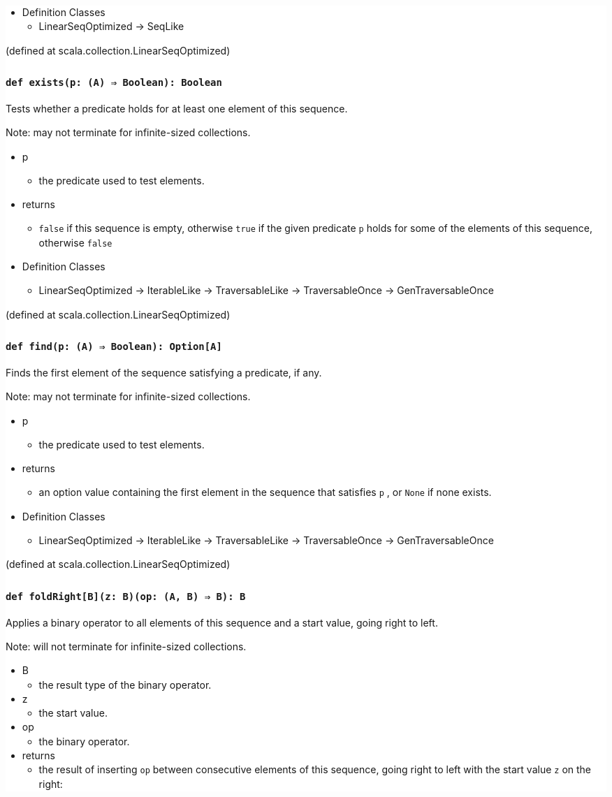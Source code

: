 * Definition Classes
  * LinearSeqOptimized → SeqLike

(defined at scala.collection.LinearSeqOptimized)


### `def exists(p: (A) ⇒ Boolean): Boolean`                                  ###

Tests whether a predicate holds for at least one element of this sequence.

Note: may not terminate for infinite-sized collections.

* p
  * the predicate used to test elements.
* returns
  * `false` if this sequence is empty, otherwise `true` if the given predicate
     `p` holds for some of the elements of this sequence, otherwise `false`

* Definition Classes
  * LinearSeqOptimized → IterableLike → TraversableLike → TraversableOnce →
    GenTraversableOnce

(defined at scala.collection.LinearSeqOptimized)


### `def find(p: (A) ⇒ Boolean): Option[A]`                                  ###

Finds the first element of the sequence satisfying a predicate, if any.

Note: may not terminate for infinite-sized collections.

* p
  * the predicate used to test elements.
* returns
  * an option value containing the first element in the sequence that satisfies
     `p` , or `None` if none exists.

* Definition Classes
  * LinearSeqOptimized → IterableLike → TraversableLike → TraversableOnce →
    GenTraversableOnce

(defined at scala.collection.LinearSeqOptimized)


### `def foldRight[B](z: B)(op: (A, B) ⇒ B): B`                              ###

Applies a binary operator to all elements of this sequence and a start value,
going right to left.

Note: will not terminate for infinite-sized collections.

* B
  * the result type of the binary operator.
* z
  * the start value.
* op
  * the binary operator.
* returns
  * the result of inserting `op` between consecutive elements of this sequence,
    going right to left with the start value `z` on the right:
